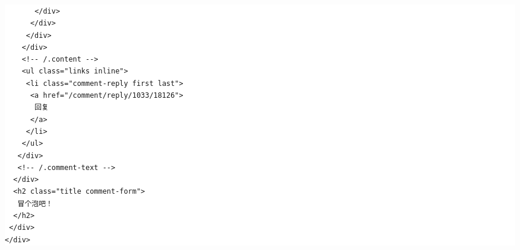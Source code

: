            </div>
          </div>
         </div>
        </div>
        <!-- /.content -->
        <ul class="links inline">
         <li class="comment-reply first last">
          <a href="/comment/reply/1033/18126">
           回复
          </a>
         </li>
        </ul>
       </div>
       <!-- /.comment-text -->
      </div>
      <h2 class="title comment-form">
       冒个泡吧！
      </h2>
     </div>
    </div>
   </div>
  </div>
  
 </div>
 
</section>

